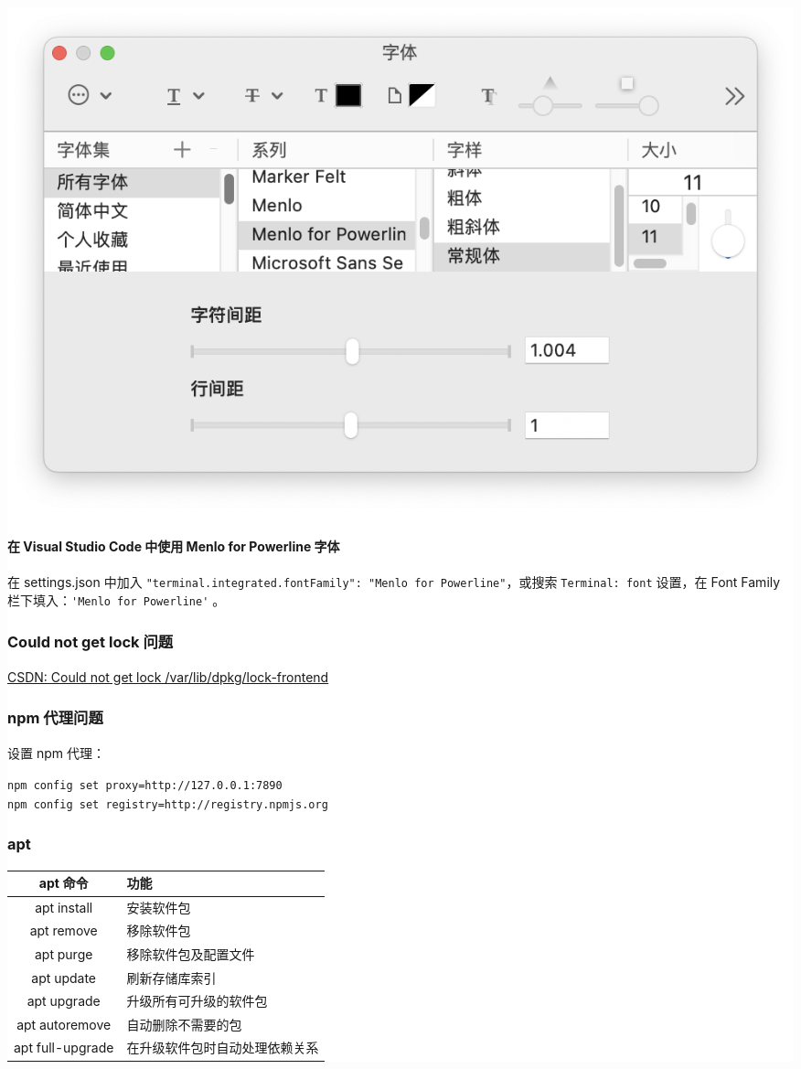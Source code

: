 ![](../assets/字体设置%20MacOS(1).png)

#### 在 Visual Studio Code 中使用 Menlo for Powerline 字体

在 settings.json 中加入 `"terminal.integrated.fontFamily": "Menlo for Powerline"`，或搜索 `Terminal: font` 设置，在 Font Family 栏下填入：`'Menlo for Powerline'` 。

### Could not get lock 问题

[CSDN: Could not get lock /var/lib/dpkg/lock-frontend](https://blog.csdn.net/lun55423/article/details/108907779)

### npm 代理问题

设置 npm 代理：

```sh
npm config set proxy=http://127.0.0.1:7890
npm config set registry=http://registry.npmjs.org
```

### apt

|     apt 命令     | 功能                           |
| :--------------: | :----------------------------- |
|   apt install    | 安装软件包                     |
|    apt remove    | 移除软件包                     |
|    apt purge     | 移除软件包及配置文件           |
|    apt update    | 刷新存储库索引                 |
|   apt upgrade    | 升级所有可升级的软件包         |
|  apt autoremove  | 自动删除不需要的包             |
| apt full-upgrade | 在升级软件包时自动处理依赖关系 |